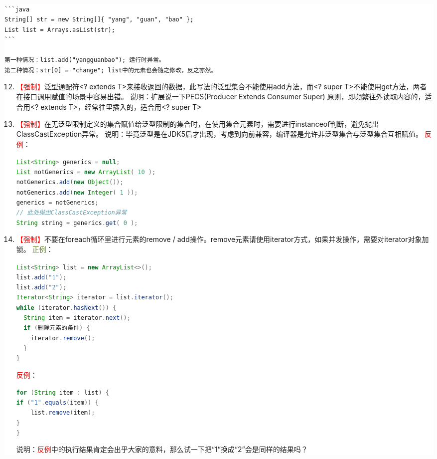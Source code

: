    ```java
    String[] str = new String[]{ "yang", "guan", "bao" };
    List list = Arrays.asList(str);
    ```

    第一种情况：list.add("yangguanbao"); 运行时异常。
    第二种情况：str[0] = "change"; list中的元素也会随之修改，反之亦然。
    
12. <span style="color: red;">【强制】</span>泛型通配符<? extends T>来接收返回的数据，此写法的泛型集合不能使用add方法，而<? super T>不能使用get方法，两者在接口调用赋值的场景中容易出错。
    说明：扩展说一下PECS(Producer Extends Consumer Super) 原则，即频繁往外读取内容的，适合用<? extends T>，经常往里插入的，适合用<? super T>

13. <span style="color: red;">【强制】</span>在无泛型限制定义的集合赋值给泛型限制的集合时，在使用集合元素时，需要进行instanceof判断，避免抛出ClassCastException异常。
    说明：毕竟泛型是在JDK5后才出现，考虑到向前兼容，编译器是允许非泛型集合与泛型集合互相赋值。
    <span style="color: red;">反例</span>：
    
    ```java
    List<String> generics = null;
    List notGenerics = new ArrayList( 10 );
    notGenerics.add(new Object());
    notGenerics.add(new Integer( 1 ));
    generics = notGenerics;
    // 此处抛出ClassCastException异常
    String string = generics.get( 0 );
    ```
    
14. <span style="color: red;">【强制】</span>不要在foreach循环里进行元素的remove / add操作。remove元素请使用iterator方式，如果并发操作，需要对iterator对象加锁。
    <span style="color: #64822E;">正例</span>：

    ```java
    List<String> list = new ArrayList<>();
    list.add("1");
    list.add("2");
    Iterator<String> iterator = list.iterator();
    while (iterator.hasNext()) {
      String item = iterator.next();
      if (删除元素的条件) {
        iterator.remove();
      }
    }
    ```

    <span style="color: red;">反例</span>：

    ```java
    for (String item : list) {
    if ("1".equals(item)) {
        list.remove(item);
    }
    }
    ```

    说明：<span style="color: red;">反例</span>中的执行结果肯定会出乎大家的意料，那么试一下把“1”换成“2”会是同样的结果吗？
